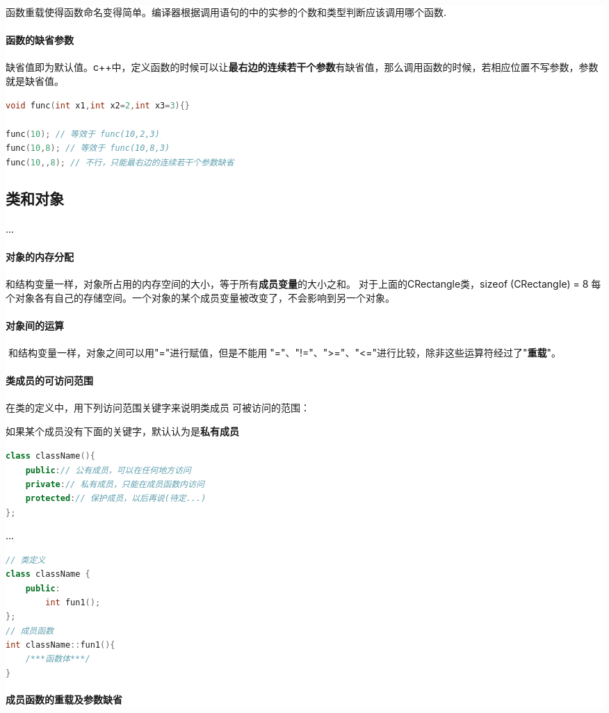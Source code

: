 ​	函数重载使得函数命名变得简单。编译器根据调用语句的中的实参的个数和类型判断应该调用哪个函数.

#### 函数的缺省参数

缺省值即为默认值。c++中，定义函数的时候可以让**最右边的连续若干个参数**有缺省值，那么调用函数的时候，若相应位置不写参数，参数就是缺省值。

```c++
void func(int x1,int x2=2,int x3=3){}

func(10); // 等效于 func(10,2,3)
func(10,8); // 等效于 func(10,8,3)
func(10,,8); // 不行，只能最右边的连续若干个参数缺省
```

## 类和对象

...

#### 对象的内存分配

​	和结构变量一样，对象所占用的内存空间的大小，等于所有**成员变量**的大小之和。 对于上面的CRectangle类，sizeof (CRectangIe) =  8 每个对象各有自己的存储空间。一个对象的某个成员变量被改变了，不会影响到另一个对象。

#### 对象间的运算

​	和结构变量一样，对象之间可以用"="进行赋值，但是不能用 "="、"!="、">="、"<="进行比较，除非这些运算符经过了"**重载**"。 

#### 类成员的可访问范围

在类的定义中，用下列访问范围关键字来说明类成员 可被访问的范围：

如果某个成员没有下面的关键字，默认认为是**私有成员** 

```c++
class className(){
    public:// 公有成员，可以在任何地方访问
    private:// 私有成员，只能在成员函数内访问
    protected:// 保护成员，以后再说(待定...)
};
```

...

```c++
// 类定义
class className {
    public:
    	int fun1();
};
// 成员函数
int className::fun1(){
    /***函数体***/
}
```

#### 成员函数的重载及参数缺省
